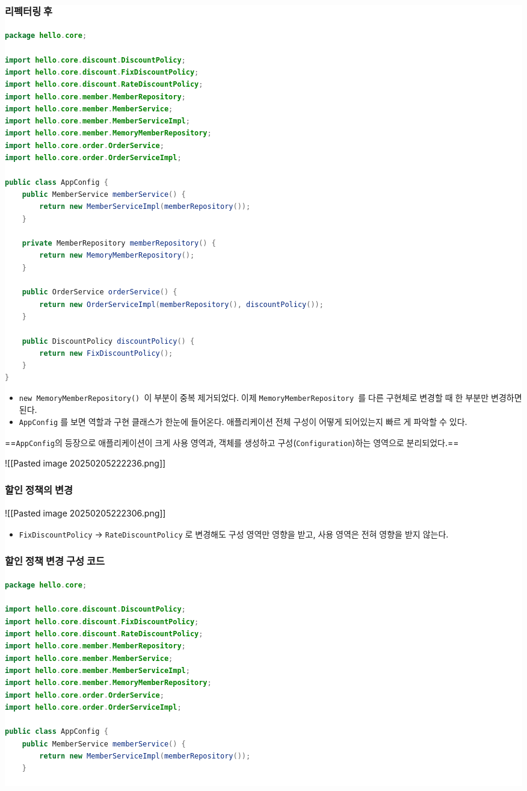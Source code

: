 ### 리펙터링 후
```java
package hello.core;  
  
import hello.core.discount.DiscountPolicy;  
import hello.core.discount.FixDiscountPolicy;  
import hello.core.discount.RateDiscountPolicy;  
import hello.core.member.MemberRepository;  
import hello.core.member.MemberService;  
import hello.core.member.MemberServiceImpl;  
import hello.core.member.MemoryMemberRepository;  
import hello.core.order.OrderService;  
import hello.core.order.OrderServiceImpl;  
  
public class AppConfig {  
    public MemberService memberService() {  
        return new MemberServiceImpl(memberRepository());  
    }  
  
    private MemberRepository memberRepository() {  
        return new MemoryMemberRepository();  
    }  
  
    public OrderService orderService() {  
        return new OrderServiceImpl(memberRepository(), discountPolicy());  
    }  
  
    public DiscountPolicy discountPolicy() {  
        return new FixDiscountPolicy();  
    }  
}
```
- `new MemoryMemberRepository() `이 부분이 중복 제거되었다. 이제 `MemoryMemberRepository `를 다른 구현체로 변경할 때 한 부분만 변경하면 된다. 
- `AppConfig` 를 보면 역할과 구현 클래스가 한눈에 들어온다. 애플리케이션 전체 구성이 어떻게 되어있는지 빠르 게 파악할 수 있다.

==`AppConfig`의 등장으로 애플리케이션이 크게 사용 영역과, 객체를 생성하고 구성(`Configuration`)하는 영역으로 분리되었다.==

![[Pasted image 20250205222236.png]]

### 할인 정책의 변경
![[Pasted image 20250205222306.png]]
- `FixDiscountPolicy` -> `RateDiscountPolicy` 로 변경해도 구성 영역만 영향을 받고, 사용 영역은 전혀 영향을 받지 않는다.
### 할인 정책 변경 구성 코드
```java
package hello.core;  
  
import hello.core.discount.DiscountPolicy;  
import hello.core.discount.FixDiscountPolicy;  
import hello.core.discount.RateDiscountPolicy;  
import hello.core.member.MemberRepository;  
import hello.core.member.MemberService;  
import hello.core.member.MemberServiceImpl;  
import hello.core.member.MemoryMemberRepository;  
import hello.core.order.OrderService;  
import hello.core.order.OrderServiceImpl;  
  
public class AppConfig {  
    public MemberService memberService() {  
        return new MemberServiceImpl(memberRepository());  
    }  
  
```